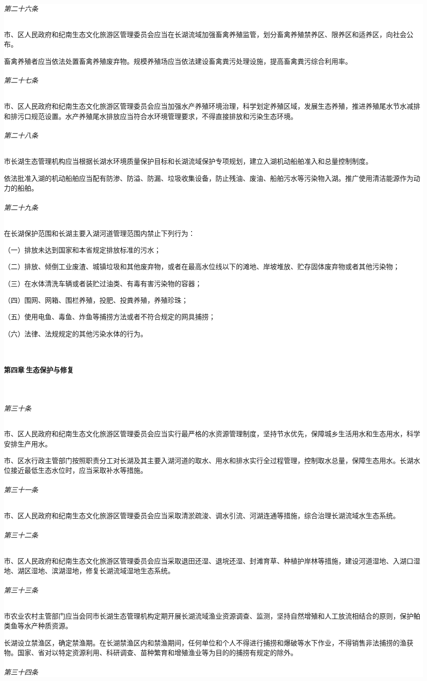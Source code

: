 ###### 第二十六条

市、区人民政府和纪南生态文化旅游区管理委员会应当在长湖流域加强畜禽养殖监管，划分畜禽养殖禁养区、限养区和适养区，向社会公布。

畜禽养殖者应当依法处置畜禽养殖废弃物。规模养殖场应当依法建设畜禽粪污处理设施，提高畜禽粪污综合利用率。

###### 第二十七条

市、区人民政府和纪南生态文化旅游区管理委员会应当加强水产养殖环境治理，科学划定养殖区域，发展生态养殖，推进养殖尾水节水减排和排污口规范设置。水产养殖尾水排放应当符合水环境管理要求，不得直接排放和污染生态环境。

###### 第二十八条

市长湖生态管理机构应当根据长湖水环境质量保护目标和长湖流域保护专项规划，建立入湖机动船舶准入和总量控制制度。

依法批准入湖的机动船舶应当配有防渗、防溢、防漏、垃圾收集设备，防止残油、废油、船舶污水等污染物入湖。推广使用清洁能源作为动力的船舶。

###### 第二十九条

在长湖保护范围和长湖主要入湖河道管理范围内禁止下列行为：

（一）排放未达到国家和本省规定排放标准的污水；

（二）排放、倾倒工业废渣、城镇垃圾和其他废弃物，或者在最高水位线以下的滩地、岸坡堆放、贮存固体废弃物或者其他污染物；

（三）在水体清洗车辆或者装贮过油类、有毒有害污染物的容器；

（四）围网、网箱、围栏养殖，投肥、投粪养殖，养殖珍珠；

（五）使用电鱼、毒鱼、炸鱼等捕捞方法或者不符合规定的网具捕捞；

（六）法律、法规规定的其他污染水体的行为。

​

#### 第四章 生态保护与修复

​

###### 第三十条

市、区人民政府和纪南生态文化旅游区管理委员会应当实行最严格的水资源管理制度，坚持节水优先，保障城乡生活用水和生态用水，科学安排生产用水。

市、区水行政主管部门按照职责分工对长湖及其主要入湖河道的取水、用水和排水实行全过程管理，控制取水总量，保障生态用水。长湖水位接近最低生态水位时，应当采取补水等措施。

###### 第三十一条

市、区人民政府和纪南生态文化旅游区管理委员会应当采取清淤疏浚、调水引流、河湖连通等措施，综合治理长湖流域水生态系统。

###### 第三十二条

市、区人民政府和纪南生态文化旅游区管理委员会应当采取退田还湿、退垸还湿、封滩育草、种植护岸林等措施，建设河道湿地、入湖口湿地、湖区湿地、滨湖湿地，修复长湖流域湿地生态系统。

###### 第三十三条

市农业农村主管部门应当会同市长湖生态管理机构定期开展长湖流域渔业资源调查、监测，坚持自然增殖和人工放流相结合的原则，保护鲌类鱼等水产种质资源。

长湖设立禁渔区，确定禁渔期。在长湖禁渔区内和禁渔期间，任何单位和个人不得进行捕捞和爆破等水下作业，不得销售非法捕捞的渔获物。国家、省对以特定资源利用、科研调查、苗种繁育和增殖渔业等为目的的捕捞有规定的除外。

###### 第三十四条
